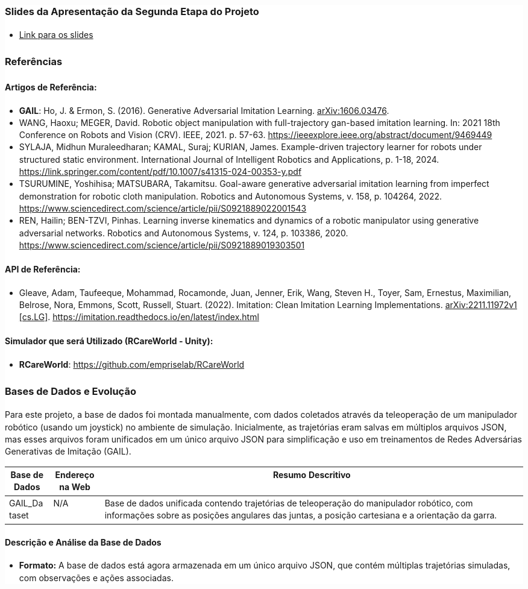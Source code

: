 ### Slides da Apresentação da Segunda Etapa do Projeto

- [Link para os slides](https://docs.google.com/presentation/d/1d-bhS5pN8eW80D_pL8XNPtMwcds4ifCcIb9pqzJnMhk/edit#slide=id.p1)



### Referências

#### Artigos de Referência:

* **GAIL**: Ho, J. & Ermon, S. (2016). Generative Adversarial Imitation Learning. [arXiv:1606.03476](https://arxiv.org/abs/1606.03476).
* WANG, Haoxu; MEGER, David. Robotic object manipulation with full-trajectory gan-based imitation learning. In: 2021 18th Conference on Robots and Vision (CRV). IEEE, 2021. p. 57-63. <https://ieeexplore.ieee.org/abstract/document/9469449>
* SYLAJA, Midhun Muraleedharan; KAMAL, Suraj; KURIAN, James. Example-driven trajectory learner for robots under structured static environment. International Journal of Intelligent Robotics and Applications, p. 1-18, 2024. <https://link.springer.com/content/pdf/10.1007/s41315-024-00353-y.pdf>
* TSURUMINE, Yoshihisa; MATSUBARA, Takamitsu. Goal-aware generative adversarial imitation learning from imperfect demonstration for robotic cloth manipulation. Robotics and Autonomous Systems, v. 158, p. 104264, 2022. <https://www.sciencedirect.com/science/article/pii/S0921889022001543>
* REN, Hailin; BEN-TZVI, Pinhas. Learning inverse kinematics and dynamics of a robotic manipulator using generative adversarial networks. Robotics and Autonomous Systems, v. 124, p. 103386, 2020. <https://www.sciencedirect.com/science/article/pii/S0921889019303501>

#### API de Referência:
* Gleave, Adam, Taufeeque, Mohammad, Rocamonde, Juan, Jenner, Erik, Wang, Steven H., Toyer, Sam, Ernestus, Maximilian, Belrose, Nora, Emmons, Scott, Russell, Stuart. (2022). Imitation: Clean Imitation Learning Implementations. [arXiv:2211.11972v1 [cs.LG]](https://arxiv.org/abs/2211.11972). <https://imitation.readthedocs.io/en/latest/index.html>

#### Simulador que será Utilizado (RCareWorld - Unity):
* **RCareWorld**: <https://github.com/empriselab/RCareWorld>


### Bases de Dados e Evolução

Para este projeto, a base de dados foi montada manualmente, com dados coletados através da teleoperação de um manipulador robótico (usando um joystick) no ambiente de simulação. Inicialmente, as trajetórias eram salvas em múltiplos arquivos JSON, mas esses arquivos foram unificados em um único arquivo JSON para simplificação e uso em treinamentos de Redes Adversárias Generativas de Imitação (GAIL).

| Base de Dados  | Endereço na Web | Resumo Descritivo |
|----------------|-----------------|------------------|
| GAIL_Dataset   | N/A             | Base de dados unificada contendo trajetórias de teleoperação do manipulador robótico, com informações sobre as posições angulares das juntas, a posição cartesiana e a orientação da garra. |


#### Descrição e Análise da Base de Dados

* **Formato:** A base de dados está agora armazenada em um único arquivo JSON, que contém múltiplas trajetórias simuladas, com observações e ações associadas.
